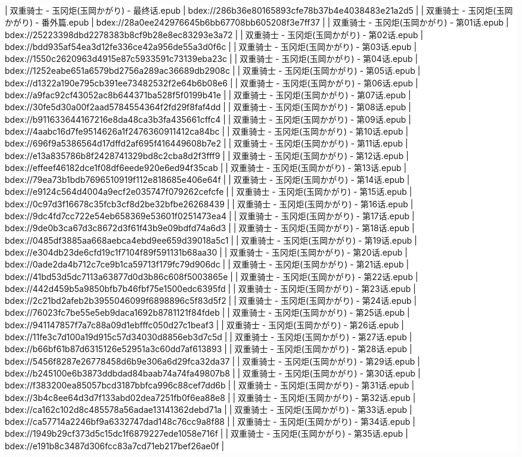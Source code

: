 | 双重骑士 - 玉冈炬(玉岡かがり) - 最终话.epub | bdex://286b36e80165893cfe78b37b4e4038483e21a2d5 |
| 双重骑士 - 玉冈炬(玉岡かがり) - 番外篇.epub | bdex://28a0ee242976645b6bb67708bb605208f3e7ff37 |
| 双重骑士 - 玉冈炬(玉岡かがり) - 第01话.epub | bdex://25223398dbd2278383b8cf9b28e8ec83293e3a72 |
| 双重骑士 - 玉冈炬(玉岡かがり) - 第02话.epub | bdex://bdd935af54ea3d12fe336ce42a956de55a3d0f6c |
| 双重骑士 - 玉冈炬(玉岡かがり) - 第03话.epub | bdex://1550c2620963d4915e87c5933591c73139eba23c |
| 双重骑士 - 玉冈炬(玉岡かがり) - 第04话.epub | bdex://1252eabe651a6579bd2756a289ac36689db2908c |
| 双重骑士 - 玉冈炬(玉岡かがり) - 第05话.epub | bdex://d1322a190e795cb391ee73482532f2e64b6b08e6 |
| 双重骑士 - 玉冈炬(玉岡かがり) - 第06话.epub | bdex://a9fac92cf43052ac8b644371ba528f5f0199b41e |
| 双重骑士 - 玉冈炬(玉岡かがり) - 第07话.epub | bdex://30fe5d30a00f2aad5784554364f2fd29f8faf4dd |
| 双重骑士 - 玉冈炬(玉岡かがり) - 第08话.epub | bdex://b911633644167216e8da48ca3b3fa435661cffc4 |
| 双重骑士 - 玉冈炬(玉岡かがり) - 第09话.epub | bdex://4aabc16d7fe9514626a1f2476360911412ca84bc |
| 双重骑士 - 玉冈炬(玉岡かがり) - 第10话.epub | bdex://696f9a5386564d17dffd2af695f416449608b7e2 |
| 双重骑士 - 玉冈炬(玉岡かがり) - 第11话.epub | bdex://e13a835786b8f2428741329bd8c2cba8d2f3fff9 |
| 双重骑士 - 玉冈炬(玉岡かがり) - 第12话.epub | bdex://effeef46182dce1f08df6eede920e6ed94f35cab |
| 双重骑士 - 玉冈炬(玉岡かがり) - 第13话.epub | bdex://79ea73b1bdb7696510919f112e818685e406e64f |
| 双重骑士 - 玉冈炬(玉岡かがり) - 第14话.epub | bdex://e9124c564d4004a9ecf2e035747f079262cefcfe |
| 双重骑士 - 玉冈炬(玉岡かがり) - 第15话.epub | bdex://0c97d3f16678c35fcb3cf8d2be32bfbe26268439 |
| 双重骑士 - 玉冈炬(玉岡かがり) - 第16话.epub | bdex://9dc4fd7cc722e54eb658369e53601f0251473ea4 |
| 双重骑士 - 玉冈炬(玉岡かがり) - 第17话.epub | bdex://9de0b3ca67d3c8672d3f61f43b9e09bdfd74a6d3 |
| 双重骑士 - 玉冈炬(玉岡かがり) - 第18话.epub | bdex://0485df3885aa668aebca4ebd9ee659d39018a5c1 |
| 双重骑士 - 玉冈炬(玉岡かがり) - 第19话.epub | bdex://e304db23de6cfd19c1f7104f89f591131b68aa30 |
| 双重骑士 - 玉冈炬(玉岡かがり) - 第20话.epub | bdex://0ade2da4b712c7ce9b1ca59713f179fc79d906dc |
| 双重骑士 - 玉冈炬(玉岡かがり) - 第21话.epub | bdex://41bd53d5dc7113a63877d0d3b86c608f5003865e |
| 双重骑士 - 玉冈炬(玉岡かがり) - 第22话.epub | bdex://442d459b5a9850bfb7b46fbf75e1500edc6395fd |
| 双重骑士 - 玉冈炬(玉岡かがり) - 第23话.epub | bdex://2c21bd2afeb2b3955046099f6898896c5f83d5f2 |
| 双重骑士 - 玉冈炬(玉岡かがり) - 第24话.epub | bdex://76023fc7be55e5eb9daca1692b8781121f84fdeb |
| 双重骑士 - 玉冈炬(玉岡かがり) - 第25话.epub | bdex://941147857f7a7c88a09d1ebfffc050d27c1beaf3 |
| 双重骑士 - 玉冈炬(玉岡かがり) - 第26话.epub | bdex://11fe3c7d100a19d915c57d34030d8856eb3d7c5d |
| 双重骑士 - 玉冈炬(玉岡かがり) - 第27话.epub | bdex://b66bf61b87d6315126e52951a3c60dd7af613893 |
| 双重骑士 - 玉冈炬(玉岡かがり) - 第28话.epub | bdex://5456f8287e26778458d6b9e306a6d29fca32da37 |
| 双重骑士 - 玉冈炬(玉岡かがり) - 第29话.epub | bdex://b245100e6b3873ddbdad84baab74a74fa49807b8 |
| 双重骑士 - 玉冈炬(玉岡かがり) - 第30话.epub | bdex://f383200ea85057bcd3187bbfca996c88cef7dd6b |
| 双重骑士 - 玉冈炬(玉岡かがり) - 第31话.epub | bdex://3b4c8ee64d3d7f133abd02dea7251fb0f6ea88e8 |
| 双重骑士 - 玉冈炬(玉岡かがり) - 第32话.epub | bdex://ca162c102d8c485578a56adae13141362debd71a |
| 双重骑士 - 玉冈炬(玉岡かがり) - 第33话.epub | bdex://ca57714a2246bf9a6332747dad148c76cc9a8f88 |
| 双重骑士 - 玉冈炬(玉岡かがり) - 第34话.epub | bdex://1949b29cf373d5c15dc1f6879227ede1058e716f |
| 双重骑士 - 玉冈炬(玉岡かがり) - 第35话.epub | bdex://e191b8c3487d306fcc83a7cd71eb217bef26ae0f |